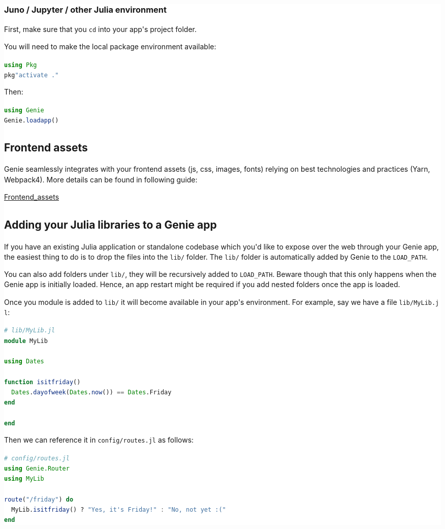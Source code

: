### Juno / Jupyter / other Julia environment

First, make sure that you `cd` into your app's project folder. 

You will need to make the local package environment available: 
```julia
using Pkg
pkg"activate ."
```

Then:

```julia
using Genie
Genie.loadapp()
```

## Frontend assets

Genie seamlessly integrates with your frontend assets (js, css, images, fonts) relying on best technologies and practices (Yarn, Webpack4). More details can be found in following guide:

[Frontend_assets](Frontend_assets.md)

## Adding your Julia libraries to a Genie app

If you have an existing Julia application or standalone codebase which you'd like to expose over the web through your Genie app, the easiest thing to do is to drop the files into the `lib/` folder. 
The `lib/` folder is automatically added by Genie to the `LOAD_PATH`.

You can also add folders under `lib/`, they will be recursively added to `LOAD_PATH`. Beware though that this only happens when the Genie app is initially loaded. 
Hence, an app restart might be required if you add nested folders once the app is loaded.

Once you module is added to `lib/` it will become available in your app's environment. For example, say we have a file `lib/MyLib.jl`:

```julia
# lib/MyLib.jl
module MyLib

using Dates

function isitfriday()
  Dates.dayofweek(Dates.now()) == Dates.Friday
end

end
```

Then we can reference it in `config/routes.jl` as follows:

```julia
# config/routes.jl
using Genie.Router
using MyLib

route("/friday") do
  MyLib.isitfriday() ? "Yes, it's Friday!" : "No, not yet :("
end
```
